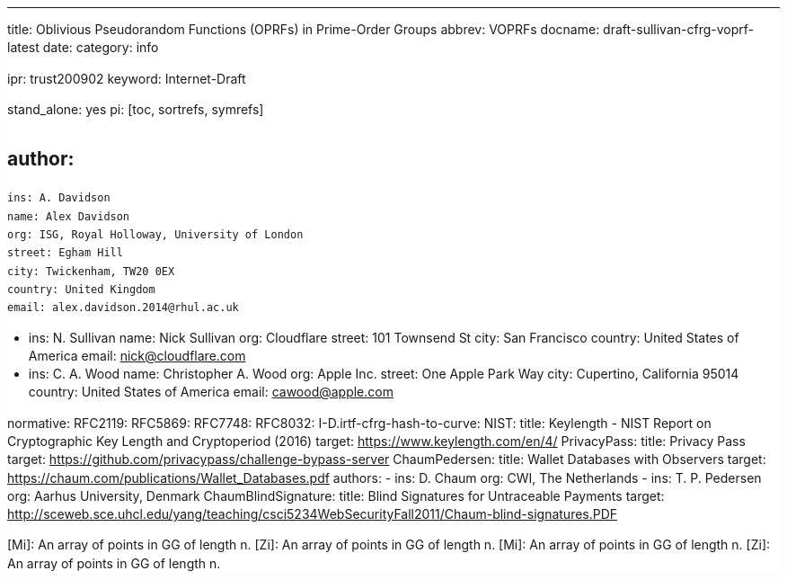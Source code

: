 ---
title: Oblivious Pseudorandom Functions (OPRFs) in Prime-Order Groups
abbrev: VOPRFs
docname: draft-sullivan-cfrg-voprf-latest
date:
category: info

ipr: trust200902
keyword: Internet-Draft

stand_alone: yes
pi: [toc, sortrefs, symrefs]

author:
 -
    ins: A. Davidson
    name: Alex Davidson
    org: ISG, Royal Holloway, University of London
    street: Egham Hill
    city: Twickenham, TW20 0EX
    country: United Kingdom
    email: alex.davidson.2014@rhul.ac.uk
 -
    ins: N. Sullivan
    name: Nick Sullivan
    org: Cloudflare
    street: 101 Townsend St
    city: San Francisco
    country: United States of America
    email: nick@cloudflare.com
 -
    ins: C. A. Wood
    name: Christopher A. Wood
    org: Apple Inc.
    street: One Apple Park Way
    city: Cupertino, California 95014
    country: United States of America
    email: cawood@apple.com

normative:
  RFC2119:
  RFC5869:
  RFC7748:
  RFC8032:
  I-D.irtf-cfrg-hash-to-curve:
  NIST:
    title: Keylength - NIST Report on Cryptographic Key Length and Cryptoperiod (2016)
    target: https://www.keylength.com/en/4/
  PrivacyPass:
    title: Privacy Pass
    target: https://github.com/privacypass/challenge-bypass-server
  ChaumPedersen:
    title: Wallet Databases with Observers
    target: https://chaum.com/publications/Wallet_Databases.pdf
    authors:
        -
          ins: D. Chaum
          org: CWI, The Netherlands
        -
          ins: T. P. Pedersen
          org: Aarhus University, Denmark
  ChaumBlindSignature:
    title: Blind Signatures for Untraceable Payments
    target: http://sceweb.sce.uhcl.edu/yang/teaching/csci5234WebSecurityFall2011/Chaum-blind-signatures.PDF

 [Mi]: An array of points in GG of length n.
 [Zi]: An array of points in GG of length n.
 [Mi]: An array of points in GG of length n.
 [Zi]: An array of points in GG of length n.